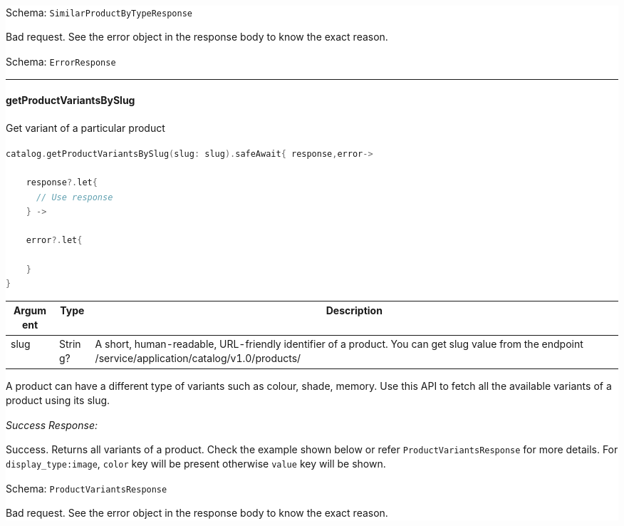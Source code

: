 
Schema: `SimilarProductByTypeResponse`








Bad request. See the error object in the response body to know the exact reason.


Schema: `ErrorResponse`









---


#### getProductVariantsBySlug
Get variant of a particular product

```kotlin
catalog.getProductVariantsBySlug(slug: slug).safeAwait{ response,error->
    
    response?.let{
      // Use response
    } ->
     
    error?.let{
      
    } 
}
```

| Argument  |  Type  | Description |
| --------- | ----  | --- |  
| slug | String? | A short, human-readable, URL-friendly identifier of a product. You can get slug value from the endpoint /service/application/catalog/v1.0/products/ |  

A product can have a different type of variants such as colour, shade, memory. Use this API to fetch all the available variants of a product using its slug.

*Success Response:*



Success. Returns all variants of a product. Check the example shown below or refer `ProductVariantsResponse` for more details. For `display_type:image`, `color` key will be present otherwise `value` key will be shown.


Schema: `ProductVariantsResponse`








Bad request. See the error object in the response body to know the exact reason.
